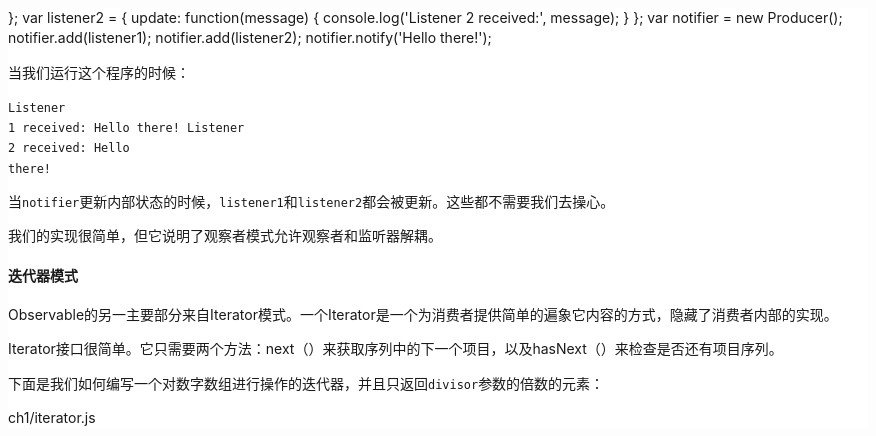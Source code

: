 };
<span class="hljs-keyword">var</span> listener2 = {
    <span class="hljs-attr">update</span>: <span class="hljs-function"><span class="hljs-keyword">function</span>(<span class="hljs-params">message</span>) </span>{
    <span class="hljs-built_in">console</span>.log(<span class="hljs-string">&apos;Listener 2 received:&apos;</span>, message);
}
};
<span class="hljs-keyword">var</span> notifier = <span class="hljs-keyword">new</span> Producer();
notifier.add(listener1);
notifier.add(listener2);
notifier.notify(<span class="hljs-string">&apos;Hello there!&apos;</span>);</code></pre><p>&#x5F53;&#x6211;&#x4EEC;&#x8FD0;&#x884C;&#x8FD9;&#x4E2A;&#x7A0B;&#x5E8F;&#x7684;&#x65F6;&#x5019;&#xFF1A;</p><div class="widget-codetool" style="display:none"><div class="widget-codetool--inner"><span class="selectCode code-tool" data-toggle="tooltip" data-placement="top" title="" data-original-title="&#x5168;&#x9009;"></span> <span type="button" class="copyCode code-tool" data-toggle="tooltip" data-placement="top" data-clipboard-text="Listener 1 received: Hello there!
Listener 2 received: Hello there!" title="" data-original-title="&#x590D;&#x5236;"></span> <span type="button" class="saveToNote code-tool" data-toggle="tooltip" data-placement="top" title="" data-original-title="&#x653E;&#x8FDB;&#x7B14;&#x8BB0;"></span></div></div><pre class="hljs erlang-repl"><code>Listener <span class="hljs-number">1</span> received: Hello there!
Listener <span class="hljs-number">2</span> received: Hello there!</code></pre><p>&#x5F53;<code>notifier</code>&#x66F4;&#x65B0;&#x5185;&#x90E8;&#x72B6;&#x6001;&#x7684;&#x65F6;&#x5019;&#xFF0C;<code>listener1</code>&#x548C;<code>listener2</code>&#x90FD;&#x4F1A;&#x88AB;&#x66F4;&#x65B0;&#x3002;&#x8FD9;&#x4E9B;&#x90FD;&#x4E0D;&#x9700;&#x8981;&#x6211;&#x4EEC;&#x53BB;&#x64CD;&#x5FC3;&#x3002;</p><p>&#x6211;&#x4EEC;&#x7684;&#x5B9E;&#x73B0;&#x5F88;&#x7B80;&#x5355;&#xFF0C;&#x4F46;&#x5B83;&#x8BF4;&#x660E;&#x4E86;&#x89C2;&#x5BDF;&#x8005;&#x6A21;&#x5F0F;&#x5141;&#x8BB8;&#x89C2;&#x5BDF;&#x8005;&#x548C;&#x76D1;&#x542C;&#x5668;&#x89E3;&#x8026;&#x3002;</p><h4>&#x8FED;&#x4EE3;&#x5668;&#x6A21;&#x5F0F;</h4><p>Observable&#x7684;&#x53E6;&#x4E00;&#x4E3B;&#x8981;&#x90E8;&#x5206;&#x6765;&#x81EA;Iterator&#x6A21;&#x5F0F;&#x3002;&#x4E00;&#x4E2A;Iterator&#x662F;&#x4E00;&#x4E2A;&#x4E3A;&#x6D88;&#x8D39;&#x8005;&#x63D0;&#x4F9B;&#x7B80;&#x5355;&#x7684;&#x904D;&#x8C61;&#x5B83;&#x5185;&#x5BB9;&#x7684;&#x65B9;&#x5F0F;&#xFF0C;&#x9690;&#x85CF;&#x4E86;&#x6D88;&#x8D39;&#x8005;&#x5185;&#x90E8;&#x7684;&#x5B9E;&#x73B0;&#x3002;</p><p>Iterator&#x63A5;&#x53E3;&#x5F88;&#x7B80;&#x5355;&#x3002;&#x5B83;&#x53EA;&#x9700;&#x8981;&#x4E24;&#x4E2A;&#x65B9;&#x6CD5;&#xFF1A;next&#xFF08;&#xFF09;&#x6765;&#x83B7;&#x53D6;&#x5E8F;&#x5217;&#x4E2D;&#x7684;&#x4E0B;&#x4E00;&#x4E2A;&#x9879;&#x76EE;&#xFF0C;&#x4EE5;&#x53CA;hasNext&#xFF08;&#xFF09;&#x6765;&#x68C0;&#x67E5;&#x662F;&#x5426;&#x8FD8;&#x6709;&#x9879;&#x76EE;&#x5E8F;&#x5217;&#x3002;</p><p>&#x4E0B;&#x9762;&#x662F;&#x6211;&#x4EEC;&#x5982;&#x4F55;&#x7F16;&#x5199;&#x4E00;&#x4E2A;&#x5BF9;&#x6570;&#x5B57;&#x6570;&#x7EC4;&#x8FDB;&#x884C;&#x64CD;&#x4F5C;&#x7684;&#x8FED;&#x4EE3;&#x5668;&#xFF0C;&#x5E76;&#x4E14;&#x53EA;&#x8FD4;&#x56DE;<code>divisor</code>&#x53C2;&#x6570;&#x7684;&#x500D;&#x6570;&#x7684;&#x5143;&#x7D20;&#xFF1A;</p><p>ch1/iterator.js</p><div class="widget-codetool" style="display:none"><div class="widget-codetool--inner"><span class="selectCode code-tool" data-toggle="tooltip" data-placement="top" title="" data-original-title="&#x5168;&#x9009;"></span> <span type="button" class="copyCode code-tool" data-toggle="tooltip" data-placement="top" data-clipboard-text="function iterateOnMultiples(arr, divisor) {
    this.cursor = 0;
    this.array = arr;
    this.divisor = divisor || 1;
}
iterateOnMultiples.prototype.next = function() {
    while (this.cursor &lt; this.array.length) {
    var value = this.array[this.cursor++];
    if (value % this.divisor === 0) {
        return value;
    }
}
};
iterateOnMultiples.prototype.hasNext = function() {
    var cur = this.cursor;
    while (cur &lt; this.array.length) {
        if (this.array[cur++] % this.divisor === 0) {
            return true;
        }
    }
    return false;